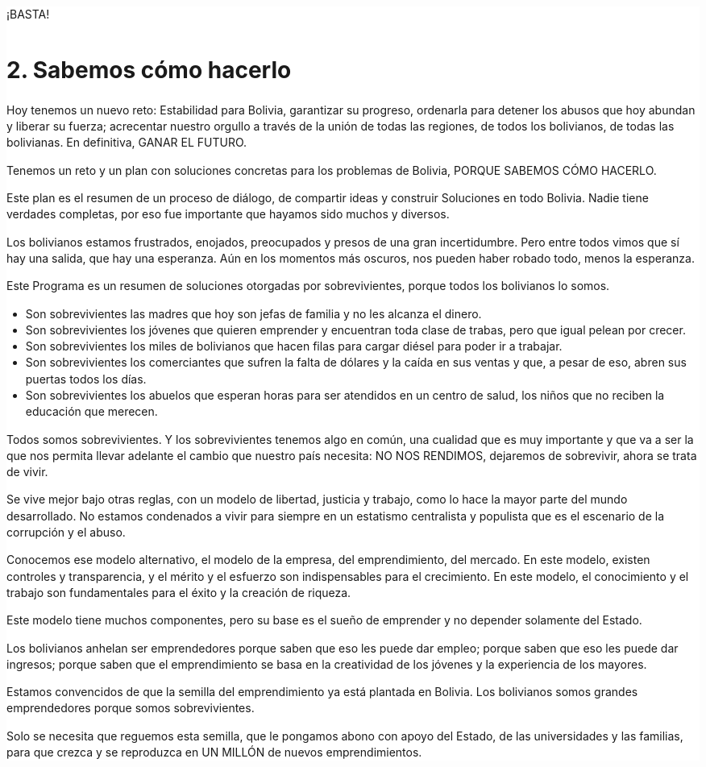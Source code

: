 ¡BASTA!

# 2. Sabemos cómo hacerlo 

Hoy tenemos un nuevo reto: Estabilidad para Bolivia, garantizar su progreso, ordenarla para detener los abusos que hoy abundan y liberar su fuerza; acrecentar nuestro orgullo a través de la unión de todas las regiones, de todos los bolivianos, de todas las bolivianas. En definitiva, GANAR EL FUTURO.

Tenemos un reto y un plan con soluciones concretas para los problemas de Bolivia, PORQUE SABEMOS CÓMO HACERLO.

Este plan es el resumen de un proceso de diálogo, de compartir ideas y construir Soluciones en todo Bolivia. Nadie tiene verdades completas, por eso fue importante que hayamos sido muchos y diversos.

Los bolivianos estamos frustrados, enojados, preocupados y presos de una gran incertidumbre. Pero entre todos vimos que sí hay una salida, que hay una esperanza. Aún en los momentos más oscuros, nos pueden haber robado todo, menos la esperanza.

Este Programa es un resumen de soluciones otorgadas por sobrevivientes, porque todos los bolivianos lo somos.

- Son sobrevivientes las madres que hoy son jefas de familia y no les alcanza el dinero.
- Son sobrevivientes los jóvenes que quieren emprender y encuentran toda clase de trabas, pero que igual pelean por crecer.
- Son sobrevivientes los miles de bolivianos que hacen filas para cargar diésel para poder ir a trabajar.
- Son sobrevivientes los comerciantes que sufren la falta de dólares y la caída en sus ventas y que, a pesar de eso, abren sus puertas todos los días.
- Son sobrevivientes los abuelos que esperan horas para ser atendidos en un centro de salud, los niños que no reciben la educación que merecen.

Todos somos sobrevivientes. Y los sobrevivientes tenemos algo en común, una cualidad que es muy importante y que va a ser la que nos permita llevar adelante el cambio que nuestro país necesita: NO NOS RENDIMOS, dejaremos de sobrevivir, ahora se trata de vivir.

Se vive mejor bajo otras reglas, con un modelo de libertad, justicia y trabajo, como lo hace la mayor parte del mundo desarrollado. No estamos condenados a vivir para siempre en un estatismo centralista y populista que es el escenario de la corrupción y el abuso.

Conocemos ese modelo alternativo, el modelo de la empresa, del emprendimiento, del mercado. En este modelo, existen controles y transparencia, y el mérito y el esfuerzo son indispensables para el crecimiento. En este modelo, el conocimiento y el trabajo son fundamentales para el éxito y la creación de riqueza.

Este modelo tiene muchos componentes, pero su base es el sueño de emprender y no depender solamente del Estado.

Los bolivianos anhelan ser emprendedores porque saben que eso les puede dar empleo; porque saben que eso les puede dar ingresos; porque saben que el emprendimiento se basa en la creatividad de los jóvenes y la experiencia de los mayores.

Estamos convencidos de que la semilla del emprendimiento ya está plantada en Bolivia. Los bolivianos somos grandes emprendedores porque somos sobrevivientes.

Solo se necesita que reguemos esta semilla, que le pongamos abono con apoyo del Estado, de las universidades y las familias, para que crezca y se reproduzca en UN MILLÓN de nuevos emprendimientos.

